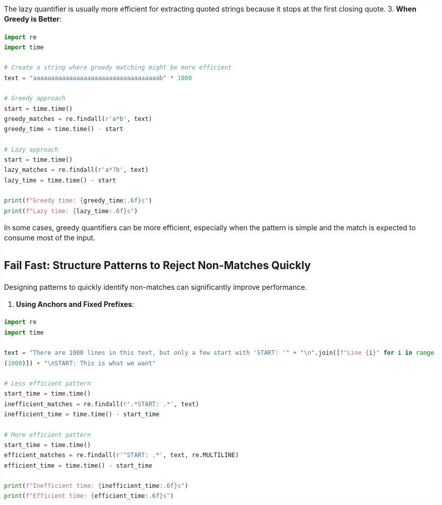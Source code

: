 The lazy quantifier is usually more efficient for extracting quoted strings because it stops at the first closing quote.
3. **When Greedy is Better**:

```python
import re
import time

# Create a string where greedy matching might be more efficient
text = "aaaaaaaaaaaaaaaaaaaaaaaaaaaaaaaaaaab" * 1000

# Greedy approach
start = time.time()
greedy_matches = re.findall(r'a*b', text)
greedy_time = time.time() - start

# Lazy approach
start = time.time()
lazy_matches = re.findall(r'a*?b', text)
lazy_time = time.time() - start

print(f"Greedy time: {greedy_time:.6f}s")
print(f"Lazy time: {lazy_time:.6f}s")
```

In some cases, greedy quantifiers can be more efficient, especially when the pattern is simple and the match is expected to consume most of the input.

## Fail Fast: Structure Patterns to Reject Non-Matches Quickly

Designing patterns to quickly identify non-matches can significantly improve performance.

1. **Using Anchors and Fixed Prefixes**:

```python
import re
import time

text = "There are 1000 lines in this text, but only a few start with 'START: '" + "\n".join([f"Line {i}" for i in range(1000)]) + "\nSTART: This is what we want"

# Less efficient pattern
start_time = time.time()
inefficient_matches = re.findall(r'.*START: .*', text)
inefficient_time = time.time() - start_time

# More efficient pattern
start_time = time.time()
efficient_matches = re.findall(r'^START: .*', text, re.MULTILINE)
efficient_time = time.time() - start_time

print(f"Inefficient time: {inefficient_time:.6f}s")
print(f"Efficient time: {efficient_time:.6f}s")
```
